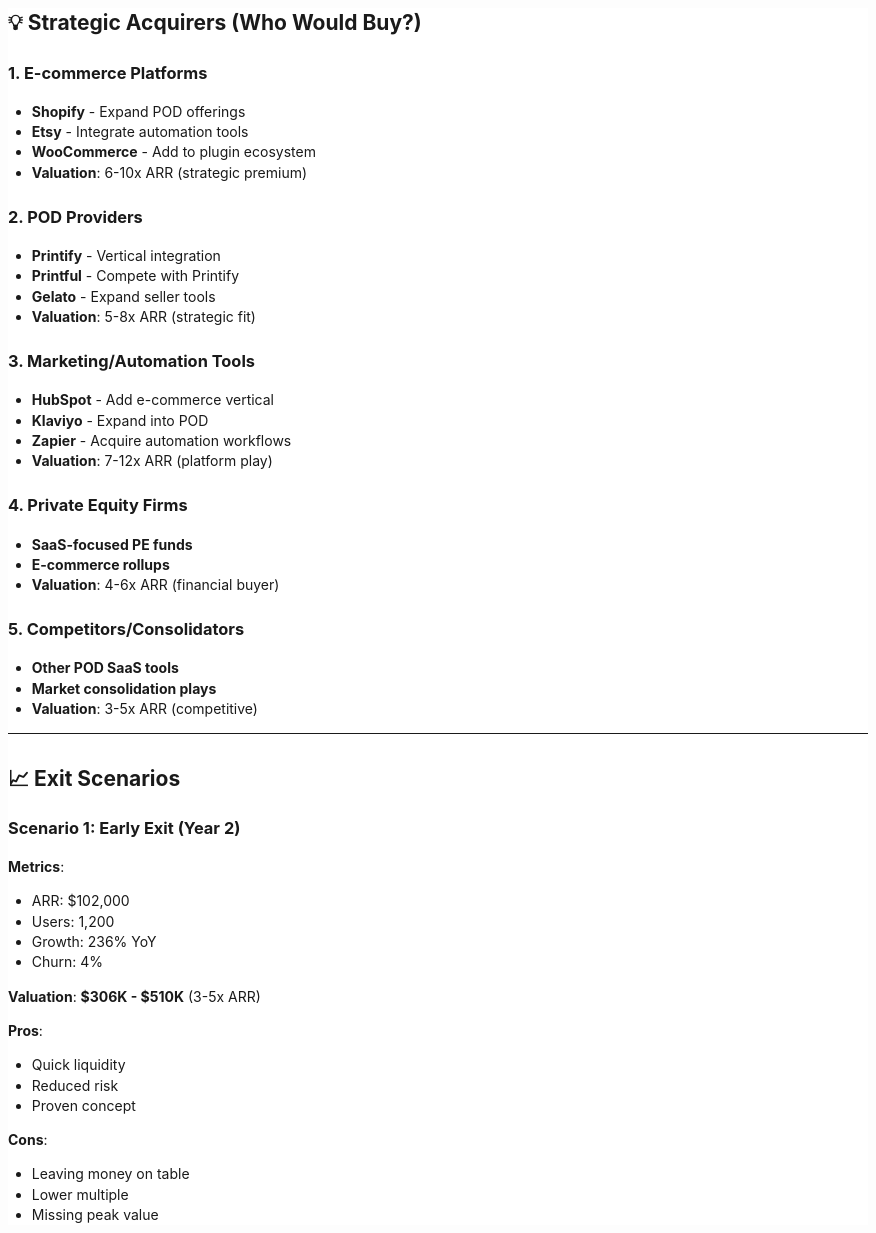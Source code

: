 ## 💡 Strategic Acquirers (Who Would Buy?)

### 1. **E-commerce Platforms**
- **Shopify** - Expand POD offerings
- **Etsy** - Integrate automation tools
- **WooCommerce** - Add to plugin ecosystem
- **Valuation**: 6-10x ARR (strategic premium)

### 2. **POD Providers**
- **Printify** - Vertical integration
- **Printful** - Compete with Printify
- **Gelato** - Expand seller tools
- **Valuation**: 5-8x ARR (strategic fit)

### 3. **Marketing/Automation Tools**
- **HubSpot** - Add e-commerce vertical
- **Klaviyo** - Expand into POD
- **Zapier** - Acquire automation workflows
- **Valuation**: 7-12x ARR (platform play)

### 4. **Private Equity Firms**
- **SaaS-focused PE funds**
- **E-commerce rollups**
- **Valuation**: 4-6x ARR (financial buyer)

### 5. **Competitors/Consolidators**
- **Other POD SaaS tools**
- **Market consolidation plays**
- **Valuation**: 3-5x ARR (competitive)

---

## 📈 Exit Scenarios

### Scenario 1: Early Exit (Year 2)

**Metrics**:
- ARR: $102,000
- Users: 1,200
- Growth: 236% YoY
- Churn: 4%

**Valuation**: **$306K - $510K** (3-5x ARR)

**Pros**:
- Quick liquidity
- Reduced risk
- Proven concept

**Cons**:
- Leaving money on table
- Lower multiple
- Missing peak value
